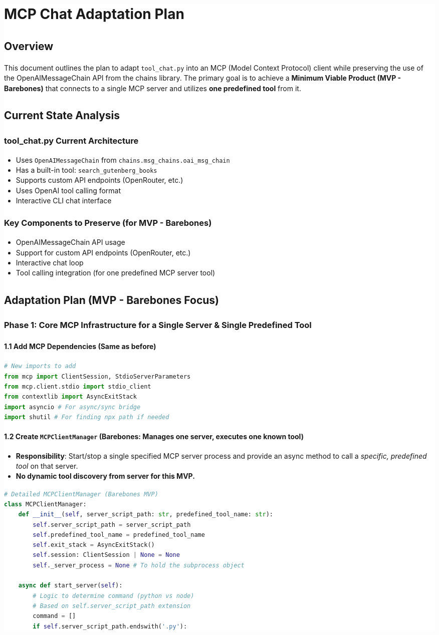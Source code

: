 

# MCP Chat Adaptation Plan

## Overview
This document outlines the plan to adapt `tool_chat.py` into an MCP (Model Context Protocol) client while preserving the use of the OpenAIMessageChain API from the chains library.
The primary goal is to achieve a **Minimum Viable Product (MVP - Barebones)** that connects to a single MCP server and utilizes **one predefined tool** from it.

## Current State Analysis

### tool_chat.py Current Architecture
- Uses `OpenAIMessageChain` from `chains.msg_chains.oai_msg_chain`
- Has a built-in tool: `search_gutenberg_books`
- Supports custom API endpoints (OpenRouter, etc.)
- Uses OpenAI tool calling format
- Interactive CLI chat interface

### Key Components to Preserve (for MVP - Barebones)
- OpenAIMessageChain API usage
- Support for custom API endpoints (OpenRouter, etc.)
- Interactive chat loop
- Tool calling integration (for one predefined MCP server tool)

## Adaptation Plan (MVP - Barebones Focus)

### Phase 1: Core MCP Infrastructure for a Single Server & Single Predefined Tool

#### 1.1 Add MCP Dependencies (Same as before)
```python
# New imports to add
from mcp import ClientSession, StdioServerParameters
from mcp.client.stdio import stdio_client
from contextlib import AsyncExitStack
import asyncio # For async/sync bridge
import shutil # For finding npx path if needed
```

#### 1.2 Create `MCPClientManager` (Barebones: Manages one server, executes one known tool)
- **Responsibility**: Start/stop a single specified MCP server process and provide an async method to call a *specific, predefined tool* on that server.
- **No dynamic tool discovery from server for this MVP.**

```python
# Detailed MCPClientManager (Barebones MVP)
class MCPClientManager:
    def __init__(self, server_script_path: str, predefined_tool_name: str):
        self.server_script_path = server_script_path
        self.predefined_tool_name = predefined_tool_name
        self.exit_stack = AsyncExitStack()
        self.session: ClientSession | None = None
        self._server_process = None # To hold the subprocess object

    async def start_server(self):
        # Logic to determine command (python vs node)
        # Based on self.server_script_path extension
        command = []
        if self.server_script_path.endswith('.py'):
```
